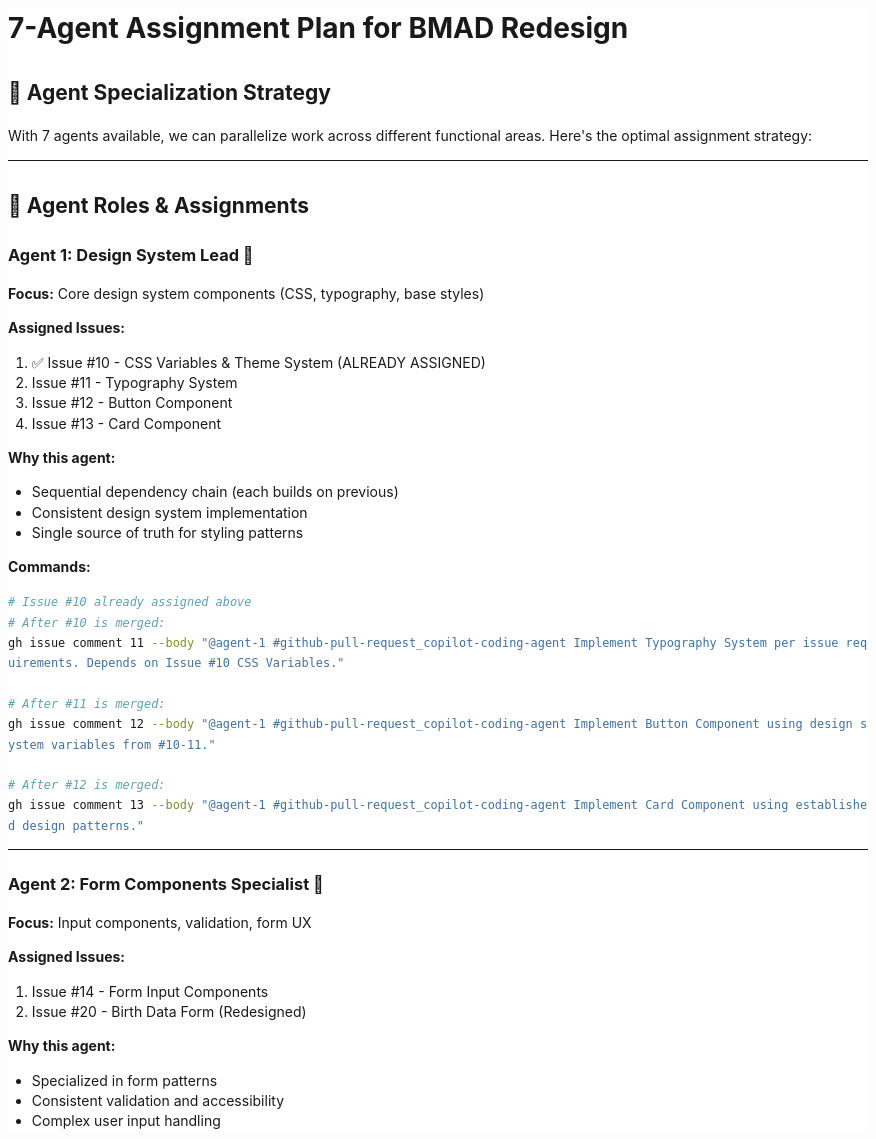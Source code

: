 # 7-Agent Assignment Plan for BMAD Redesign

## 🤖 Agent Specialization Strategy

With 7 agents available, we can parallelize work across different functional areas. Here's the optimal assignment strategy:

---

## 👥 Agent Roles & Assignments

### **Agent 1: Design System Lead** 🎨
**Focus:** Core design system components (CSS, typography, base styles)

**Assigned Issues:**
1. ✅ Issue #10 - CSS Variables & Theme System (ALREADY ASSIGNED)
2. Issue #11 - Typography System
3. Issue #12 - Button Component
4. Issue #13 - Card Component

**Why this agent:**
- Sequential dependency chain (each builds on previous)
- Consistent design system implementation
- Single source of truth for styling patterns

**Commands:**
```bash
# Issue #10 already assigned above
# After #10 is merged:
gh issue comment 11 --body "@agent-1 #github-pull-request_copilot-coding-agent Implement Typography System per issue requirements. Depends on Issue #10 CSS Variables."

# After #11 is merged:
gh issue comment 12 --body "@agent-1 #github-pull-request_copilot-coding-agent Implement Button Component using design system variables from #10-11."

# After #12 is merged:
gh issue comment 13 --body "@agent-1 #github-pull-request_copilot-coding-agent Implement Card Component using established design patterns."
```

---

### **Agent 2: Form Components Specialist** 📝
**Focus:** Input components, validation, form UX

**Assigned Issues:**
1. Issue #14 - Form Input Components
2. Issue #20 - Birth Data Form (Redesigned)

**Why this agent:**
- Specialized in form patterns
- Consistent validation and accessibility
- Complex user input handling
